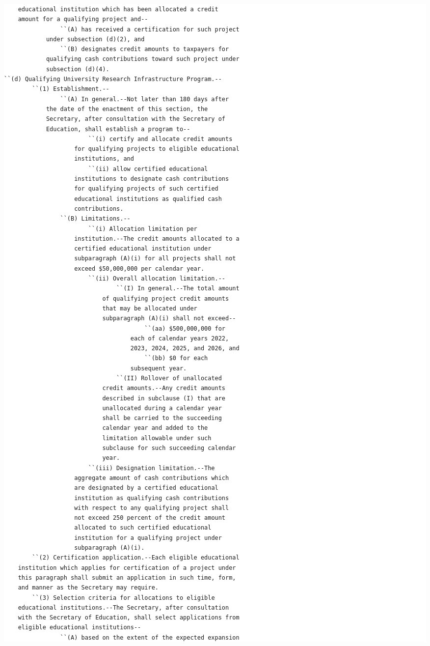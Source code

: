         educational institution which has been allocated a credit 
        amount for a qualifying project and--
                    ``(A) has received a certification for such project 
                under subsection (d)(2), and
                    ``(B) designates credit amounts to taxpayers for 
                qualifying cash contributions toward such project under 
                subsection (d)(4).
    ``(d) Qualifying University Research Infrastructure Program.--
            ``(1) Establishment.--
                    ``(A) In general.--Not later than 180 days after 
                the date of the enactment of this section, the 
                Secretary, after consultation with the Secretary of 
                Education, shall establish a program to--
                            ``(i) certify and allocate credit amounts 
                        for qualifying projects to eligible educational 
                        institutions, and
                            ``(ii) allow certified educational 
                        institutions to designate cash contributions 
                        for qualifying projects of such certified 
                        educational institutions as qualified cash 
                        contributions.
                    ``(B) Limitations.--
                            ``(i) Allocation limitation per 
                        institution.--The credit amounts allocated to a 
                        certified educational institution under 
                        subparagraph (A)(i) for all projects shall not 
                        exceed $50,000,000 per calendar year.
                            ``(ii) Overall allocation limitation.--
                                    ``(I) In general.--The total amount 
                                of qualifying project credit amounts 
                                that may be allocated under 
                                subparagraph (A)(i) shall not exceed--
                                            ``(aa) $500,000,000 for 
                                        each of calendar years 2022, 
                                        2023, 2024, 2025, and 2026, and
                                            ``(bb) $0 for each 
                                        subsequent year.
                                    ``(II) Rollover of unallocated 
                                credit amounts.--Any credit amounts 
                                described in subclause (I) that are 
                                unallocated during a calendar year 
                                shall be carried to the succeeding 
                                calendar year and added to the 
                                limitation allowable under such 
                                subclause for such succeeding calendar 
                                year.
                            ``(iii) Designation limitation.--The 
                        aggregate amount of cash contributions which 
                        are designated by a certified educational 
                        institution as qualifying cash contributions 
                        with respect to any qualifying project shall 
                        not exceed 250 percent of the credit amount 
                        allocated to such certified educational 
                        institution for a qualifying project under 
                        subparagraph (A)(i).
            ``(2) Certification application.--Each eligible educational 
        institution which applies for certification of a project under 
        this paragraph shall submit an application in such time, form, 
        and manner as the Secretary may require.
            ``(3) Selection criteria for allocations to eligible 
        educational institutions.--The Secretary, after consultation 
        with the Secretary of Education, shall select applications from 
        eligible educational institutions--
                    ``(A) based on the extent of the expected expansion 